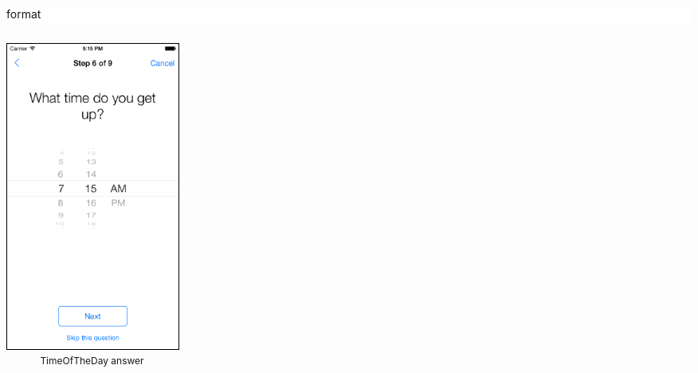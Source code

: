 format</p><p style="float: left; font-size: 9pt; text-align: center; width: 25%; margin-right: 5%; margin-bottom: 0.5em;"><img src="SurveyImages/TimeOfTheDayAnswerFormat.png" style="width: 100%;border: solid black 1px;">TimeOfTheDay answer
